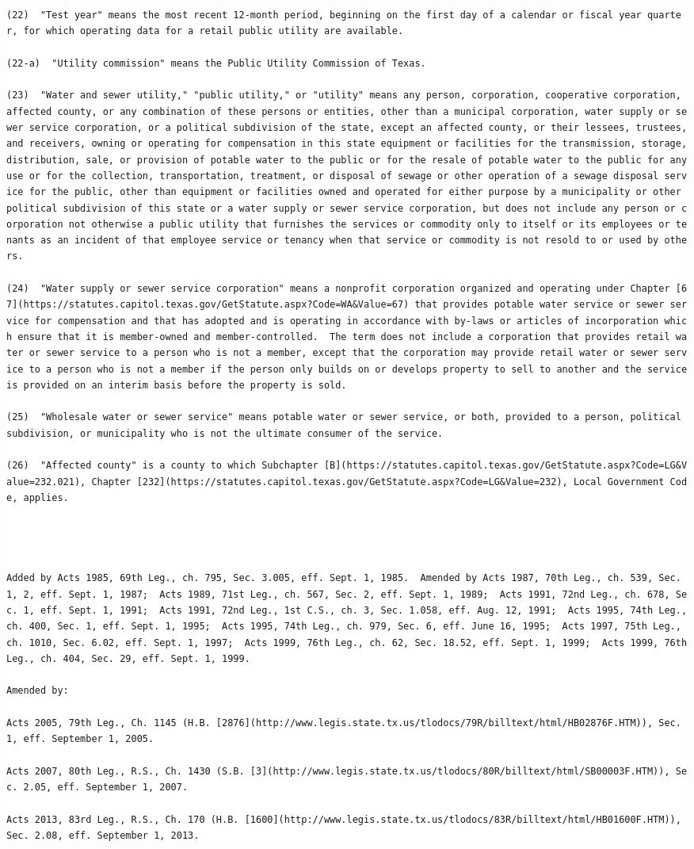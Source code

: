     (22)  "Test year" means the most recent 12-month period, beginning on the first day of a calendar or fiscal year quarter, for which operating data for a retail public utility are available. 
    
    (22-a)  "Utility commission" means the Public Utility Commission of Texas.
    
    (23)  "Water and sewer utility," "public utility," or "utility" means any person, corporation, cooperative corporation, affected county, or any combination of these persons or entities, other than a municipal corporation, water supply or sewer service corporation, or a political subdivision of the state, except an affected county, or their lessees, trustees, and receivers, owning or operating for compensation in this state equipment or facilities for the transmission, storage, distribution, sale, or provision of potable water to the public or for the resale of potable water to the public for any use or for the collection, transportation, treatment, or disposal of sewage or other operation of a sewage disposal service for the public, other than equipment or facilities owned and operated for either purpose by a municipality or other political subdivision of this state or a water supply or sewer service corporation, but does not include any person or corporation not otherwise a public utility that furnishes the services or commodity only to itself or its employees or tenants as an incident of that employee service or tenancy when that service or commodity is not resold to or used by others.
    
    (24)  "Water supply or sewer service corporation" means a nonprofit corporation organized and operating under Chapter [67](https://statutes.capitol.texas.gov/GetStatute.aspx?Code=WA&Value=67) that provides potable water service or sewer service for compensation and that has adopted and is operating in accordance with by-laws or articles of incorporation which ensure that it is member-owned and member-controlled.  The term does not include a corporation that provides retail water or sewer service to a person who is not a member, except that the corporation may provide retail water or sewer service to a person who is not a member if the person only builds on or develops property to sell to another and the service is provided on an interim basis before the property is sold.
    
    (25)  "Wholesale water or sewer service" means potable water or sewer service, or both, provided to a person, political subdivision, or municipality who is not the ultimate consumer of the service.
    
    (26)  "Affected county" is a county to which Subchapter [B](https://statutes.capitol.texas.gov/GetStatute.aspx?Code=LG&Value=232.021), Chapter [232](https://statutes.capitol.texas.gov/GetStatute.aspx?Code=LG&Value=232), Local Government Code, applies.
    
    
    
    
    Added by Acts 1985, 69th Leg., ch. 795, Sec. 3.005, eff. Sept. 1, 1985.  Amended by Acts 1987, 70th Leg., ch. 539, Sec. 1, 2, eff. Sept. 1, 1987;  Acts 1989, 71st Leg., ch. 567, Sec. 2, eff. Sept. 1, 1989;  Acts 1991, 72nd Leg., ch. 678, Sec. 1, eff. Sept. 1, 1991;  Acts 1991, 72nd Leg., 1st C.S., ch. 3, Sec. 1.058, eff. Aug. 12, 1991;  Acts 1995, 74th Leg., ch. 400, Sec. 1, eff. Sept. 1, 1995;  Acts 1995, 74th Leg., ch. 979, Sec. 6, eff. June 16, 1995;  Acts 1997, 75th Leg., ch. 1010, Sec. 6.02, eff. Sept. 1, 1997;  Acts 1999, 76th Leg., ch. 62, Sec. 18.52, eff. Sept. 1, 1999;  Acts 1999, 76th Leg., ch. 404, Sec. 29, eff. Sept. 1, 1999.
    
    Amended by: 
    
    Acts 2005, 79th Leg., Ch. 1145 (H.B. [2876](http://www.legis.state.tx.us/tlodocs/79R/billtext/html/HB02876F.HTM)), Sec. 1, eff. September 1, 2005.
    
    Acts 2007, 80th Leg., R.S., Ch. 1430 (S.B. [3](http://www.legis.state.tx.us/tlodocs/80R/billtext/html/SB00003F.HTM)), Sec. 2.05, eff. September 1, 2007.
    
    Acts 2013, 83rd Leg., R.S., Ch. 170 (H.B. [1600](http://www.legis.state.tx.us/tlodocs/83R/billtext/html/HB01600F.HTM)), Sec. 2.08, eff. September 1, 2013.
    